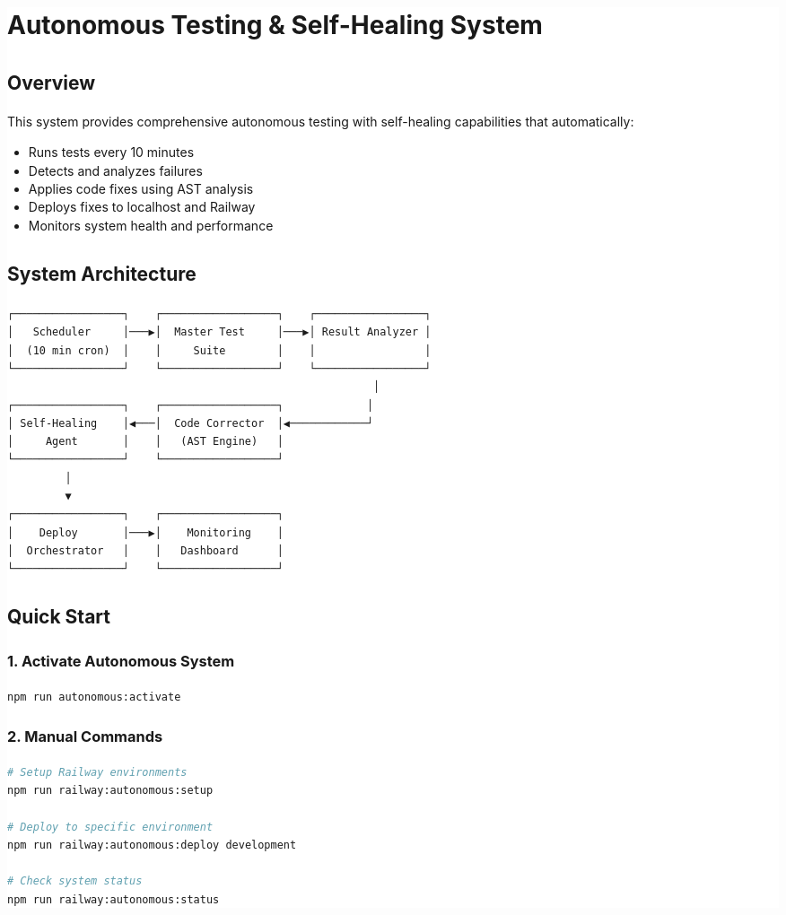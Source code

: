 # Autonomous Testing & Self-Healing System

## Overview

This system provides comprehensive autonomous testing with self-healing capabilities that automatically:
- Runs tests every 10 minutes
- Detects and analyzes failures
- Applies code fixes using AST analysis
- Deploys fixes to localhost and Railway
- Monitors system health and performance

## System Architecture

```
┌─────────────────┐    ┌──────────────────┐    ┌─────────────────┐
│   Scheduler     │───▶│  Master Test     │───▶│ Result Analyzer │
│  (10 min cron)  │    │     Suite        │    │                 │
└─────────────────┘    └──────────────────┘    └─────────────────┘
                                                         │
┌─────────────────┐    ┌──────────────────┐             │
│ Self-Healing    │◀───│  Code Corrector  │◀────────────┘
│     Agent       │    │   (AST Engine)   │
└─────────────────┘    └──────────────────┘
         │
         ▼
┌─────────────────┐    ┌──────────────────┐
│    Deploy       │───▶│    Monitoring    │
│  Orchestrator   │    │   Dashboard      │
└─────────────────┘    └──────────────────┘
```

## Quick Start

### 1. Activate Autonomous System
```bash
npm run autonomous:activate
```

### 2. Manual Commands
```bash
# Setup Railway environments
npm run railway:autonomous:setup

# Deploy to specific environment
npm run railway:autonomous:deploy development

# Check system status
npm run railway:autonomous:status
```
